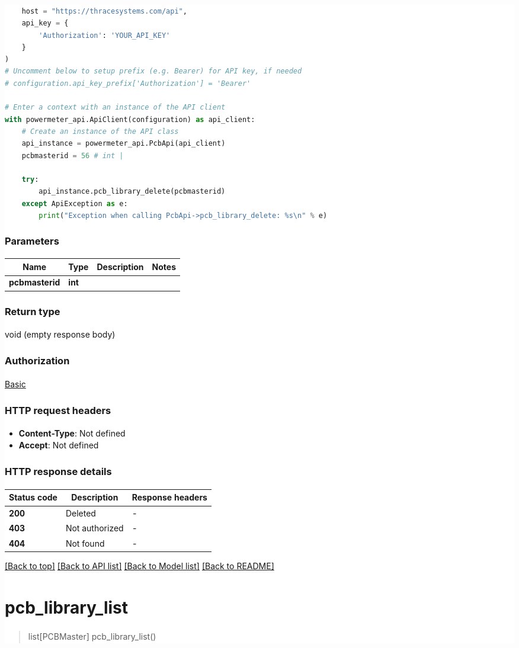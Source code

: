 ```python
    host = "https://thracesystems.com/api",
    api_key = {
        'Authorization': 'YOUR_API_KEY'
    }
)
# Uncomment below to setup prefix (e.g. Bearer) for API key, if needed
# configuration.api_key_prefix['Authorization'] = 'Bearer'

# Enter a context with an instance of the API client
with powermeter_api.ApiClient(configuration) as api_client:
    # Create an instance of the API class
    api_instance = powermeter_api.PcbApi(api_client)
    pcbmasterid = 56 # int | 

    try:
        api_instance.pcb_library_delete(pcbmasterid)
    except ApiException as e:
        print("Exception when calling PcbApi->pcb_library_delete: %s\n" % e)
```

### Parameters

Name | Type | Description  | Notes
------------- | ------------- | ------------- | -------------
 **pcbmasterid** | **int**|  | 

### Return type

void (empty response body)

### Authorization

[Basic](../README.md#Basic)

### HTTP request headers

 - **Content-Type**: Not defined
 - **Accept**: Not defined

### HTTP response details
| Status code | Description | Response headers |
|-------------|-------------|------------------|
**200** | Deleted |  -  |
**403** | Not authorized |  -  |
**404** | Not found |  -  |

[[Back to top]](#) [[Back to API list]](../README.md#documentation-for-api-endpoints) [[Back to Model list]](../README.md#documentation-for-models) [[Back to README]](../README.md)

# **pcb_library_list**
> list[PCBMaster] pcb_library_list()
